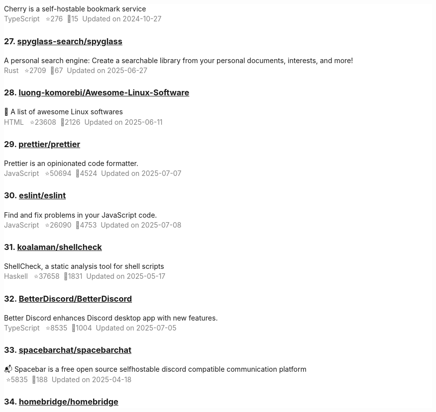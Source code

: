 Cherry is a self-hostable bookmark service  
<font color='gray'>TypeScript&nbsp;&nbsp;&nbsp;⭐276&nbsp;&nbsp;🔌15&nbsp;&nbsp;Updated on 2024-10-27</font>

### 27. [spyglass-search/spyglass](https://github.com/spyglass-search/spyglass)

A personal search engine: Create a searchable library from your personal documents, interests, and more!  
<font color='gray'>Rust&nbsp;&nbsp;&nbsp;⭐2709&nbsp;&nbsp;🔌67&nbsp;&nbsp;Updated on 2025-06-27</font>

### 28. [luong-komorebi/Awesome-Linux-Software](https://github.com/luong-komorebi/Awesome-Linux-Software)

🐧 A list of awesome Linux softwares  
<font color='gray'>HTML&nbsp;&nbsp;&nbsp;⭐23608&nbsp;&nbsp;🔌2126&nbsp;&nbsp;Updated on 2025-06-11</font>

### 29. [prettier/prettier](https://github.com/prettier/prettier)

Prettier is an opinionated code formatter.  
<font color='gray'>JavaScript&nbsp;&nbsp;&nbsp;⭐50694&nbsp;&nbsp;🔌4524&nbsp;&nbsp;Updated on 2025-07-07</font>

### 30. [eslint/eslint](https://github.com/eslint/eslint)

Find and fix problems in your JavaScript code.  
<font color='gray'>JavaScript&nbsp;&nbsp;&nbsp;⭐26090&nbsp;&nbsp;🔌4753&nbsp;&nbsp;Updated on 2025-07-08</font>

### 31. [koalaman/shellcheck](https://github.com/koalaman/shellcheck)

ShellCheck, a static analysis tool for shell scripts  
<font color='gray'>Haskell&nbsp;&nbsp;&nbsp;⭐37658&nbsp;&nbsp;🔌1831&nbsp;&nbsp;Updated on 2025-05-17</font>

### 32. [BetterDiscord/BetterDiscord](https://github.com/BetterDiscord/BetterDiscord)

Better Discord enhances Discord desktop app with new features.  
<font color='gray'>TypeScript&nbsp;&nbsp;&nbsp;⭐8535&nbsp;&nbsp;🔌1004&nbsp;&nbsp;Updated on 2025-07-05</font>

### 33. [spacebarchat/spacebarchat](https://github.com/spacebarchat/spacebarchat)

📬 Spacebar is a free open source selfhostable discord compatible communication platform  
<font color='gray'>&nbsp;⭐5835&nbsp;&nbsp;🔌188&nbsp;&nbsp;Updated on 2025-04-18</font>

### 34. [homebridge/homebridge](https://github.com/homebridge/homebridge)
